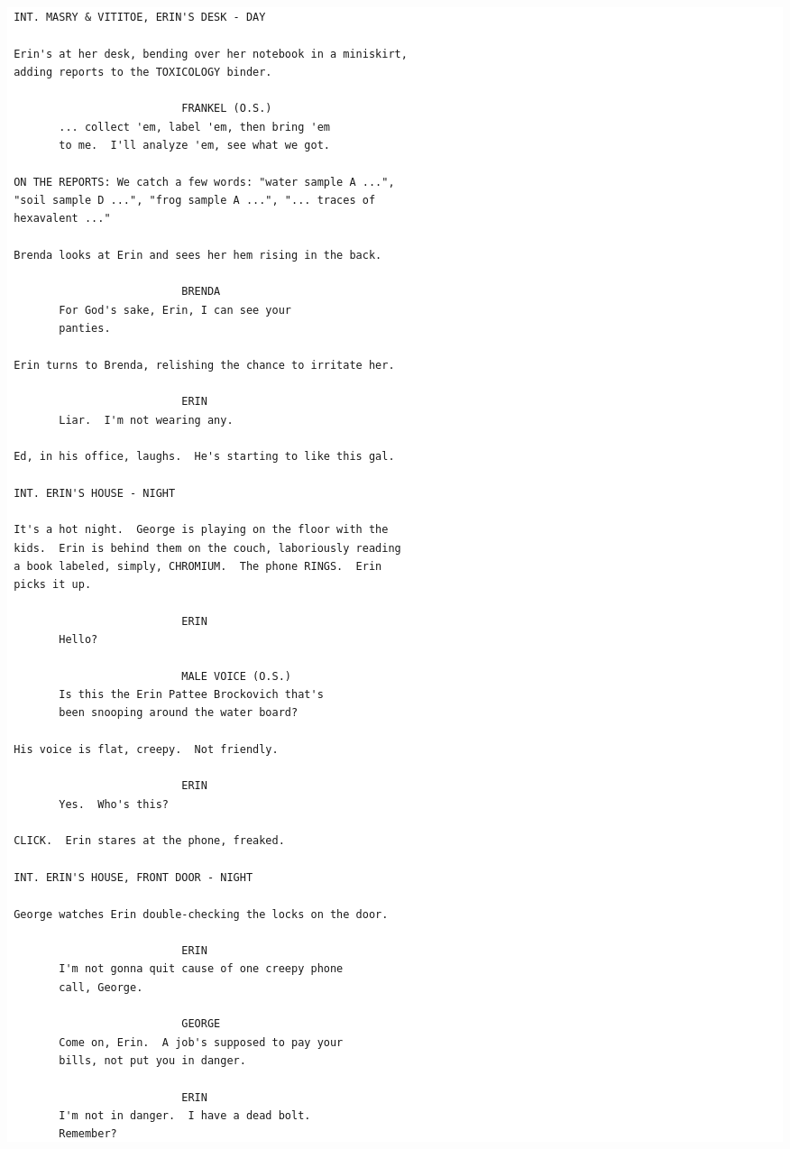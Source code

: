      INT. MASRY & VITITOE, ERIN'S DESK - DAY

     Erin's at her desk, bending over her notebook in a miniskirt,
     adding reports to the TOXICOLOGY binder.

                               FRANKEL (O.S.)
            ... collect 'em, label 'em, then bring 'em
            to me.  I'll analyze 'em, see what we got.

     ON THE REPORTS: We catch a few words: "water sample A ...",
     "soil sample D ...", "frog sample A ...", "... traces of
     hexavalent ..."

     Brenda looks at Erin and sees her hem rising in the back.

                               BRENDA
            For God's sake, Erin, I can see your
            panties.

     Erin turns to Brenda, relishing the chance to irritate her.

                               ERIN
            Liar.  I'm not wearing any.

     Ed, in his office, laughs.  He's starting to like this gal.

     INT. ERIN'S HOUSE - NIGHT

     It's a hot night.  George is playing on the floor with the
     kids.  Erin is behind them on the couch, laboriously reading
     a book labeled, simply, CHROMIUM.  The phone RINGS.  Erin
     picks it up.

                               ERIN
            Hello?

                               MALE VOICE (O.S.)
            Is this the Erin Pattee Brockovich that's
            been snooping around the water board?

     His voice is flat, creepy.  Not friendly.

                               ERIN
            Yes.  Who's this?

     CLICK.  Erin stares at the phone, freaked.

     INT. ERIN'S HOUSE, FRONT DOOR - NIGHT

     George watches Erin double-checking the locks on the door.

                               ERIN
            I'm not gonna quit cause of one creepy phone
            call, George.

                               GEORGE
            Come on, Erin.  A job's supposed to pay your
            bills, not put you in danger.

                               ERIN
            I'm not in danger.  I have a dead bolt.
            Remember?
